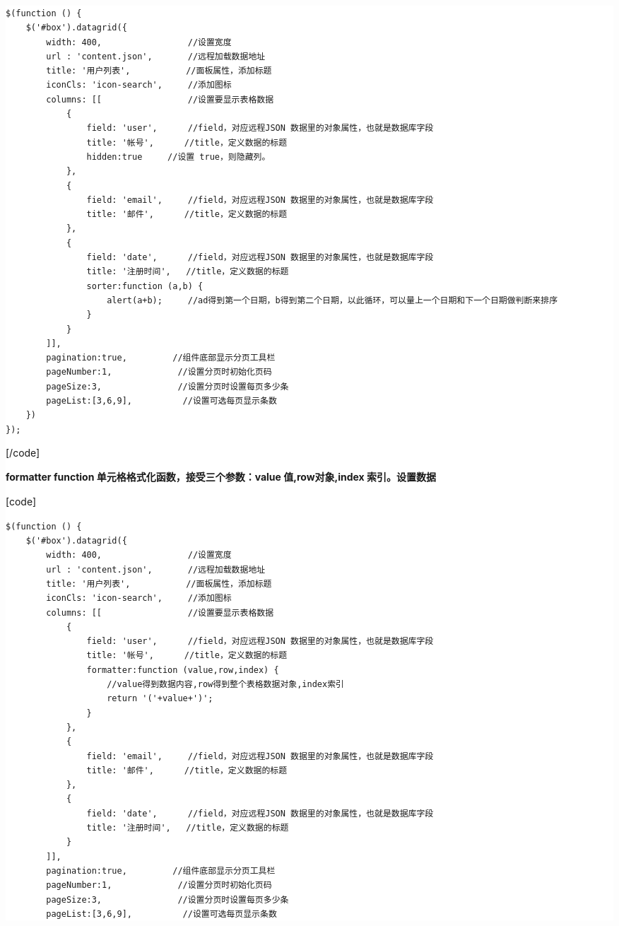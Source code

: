     $(function () {
        $('#box').datagrid({
            width: 400,                 //设置宽度
            url : 'content.json',       //远程加载数据地址
            title: '用户列表',           //面板属性，添加标题
            iconCls: 'icon-search',     //添加图标
            columns: [[                 //设置要显示表格数据
                {
                    field: 'user',      //field，对应远程JSON 数据里的对象属性，也就是数据库字段
                    title: '帐号',      //title，定义数据的标题
                    hidden:true     //设置 true，则隐藏列。
                },
                {
                    field: 'email',     //field，对应远程JSON 数据里的对象属性，也就是数据库字段
                    title: '邮件',      //title，定义数据的标题
                },
                {
                    field: 'date',      //field，对应远程JSON 数据里的对象属性，也就是数据库字段
                    title: '注册时间',   //title，定义数据的标题
                    sorter:function (a,b) {
                        alert(a+b);     //ad得到第一个日期，b得到第二个日期，以此循环，可以量上一个日期和下一个日期做判断来排序
                    }
                }
            ]],
            pagination:true,         //组件底部显示分页工具栏
            pageNumber:1,             //设置分页时初始化页码
            pageSize:3,               //设置分页时设置每页多少条
            pageList:[3,6,9],          //设置可选每页显示条数
        })
    });
[/code]



**formatter   function 单元格格式化函数，接受三个参数：value 值,row对象,index 索引。设置数据**

[code]

    $(function () {
        $('#box').datagrid({
            width: 400,                 //设置宽度
            url : 'content.json',       //远程加载数据地址
            title: '用户列表',           //面板属性，添加标题
            iconCls: 'icon-search',     //添加图标
            columns: [[                 //设置要显示表格数据
                {
                    field: 'user',      //field，对应远程JSON 数据里的对象属性，也就是数据库字段
                    title: '帐号',      //title，定义数据的标题
                    formatter:function (value,row,index) {
                        //value得到数据内容,row得到整个表格数据对象,index索引
                        return '('+value+')';
                    }
                },
                {
                    field: 'email',     //field，对应远程JSON 数据里的对象属性，也就是数据库字段
                    title: '邮件',      //title，定义数据的标题
                },
                {
                    field: 'date',      //field，对应远程JSON 数据里的对象属性，也就是数据库字段
                    title: '注册时间',   //title，定义数据的标题
                }
            ]],
            pagination:true,         //组件底部显示分页工具栏
            pageNumber:1,             //设置分页时初始化页码
            pageSize:3,               //设置分页时设置每页多少条
            pageList:[3,6,9],          //设置可选每页显示条数